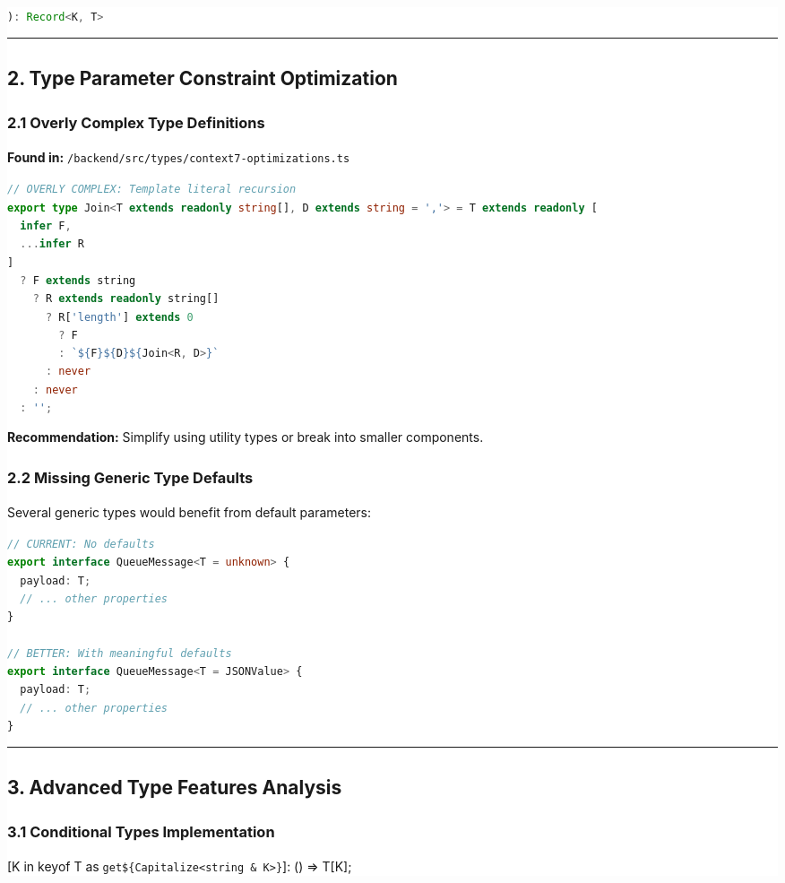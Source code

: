 ```typescript
): Record<K, T>
```

---

## 2. Type Parameter Constraint Optimization

### 2.1 Overly Complex Type Definitions

**Found in:** `/backend/src/types/context7-optimizations.ts`

```typescript
// OVERLY COMPLEX: Template literal recursion
export type Join<T extends readonly string[], D extends string = ','> = T extends readonly [
  infer F,
  ...infer R
]
  ? F extends string
    ? R extends readonly string[]
      ? R['length'] extends 0
        ? F
        : `${F}${D}${Join<R, D>}`
      : never
    : never
  : '';
```

**Recommendation:** Simplify using utility types or break into smaller components.

### 2.2 Missing Generic Type Defaults

Several generic types would benefit from default parameters:

```typescript
// CURRENT: No defaults
export interface QueueMessage<T = unknown> {
  payload: T;
  // ... other properties
}

// BETTER: With meaningful defaults
export interface QueueMessage<T = JSONValue> {
  payload: T;
  // ... other properties
}
```

---

## 3. Advanced Type Features Analysis

### 3.1 Conditional Types Implementation


  [K in keyof T as `get${Capitalize<string & K>}`]: () => T[K];